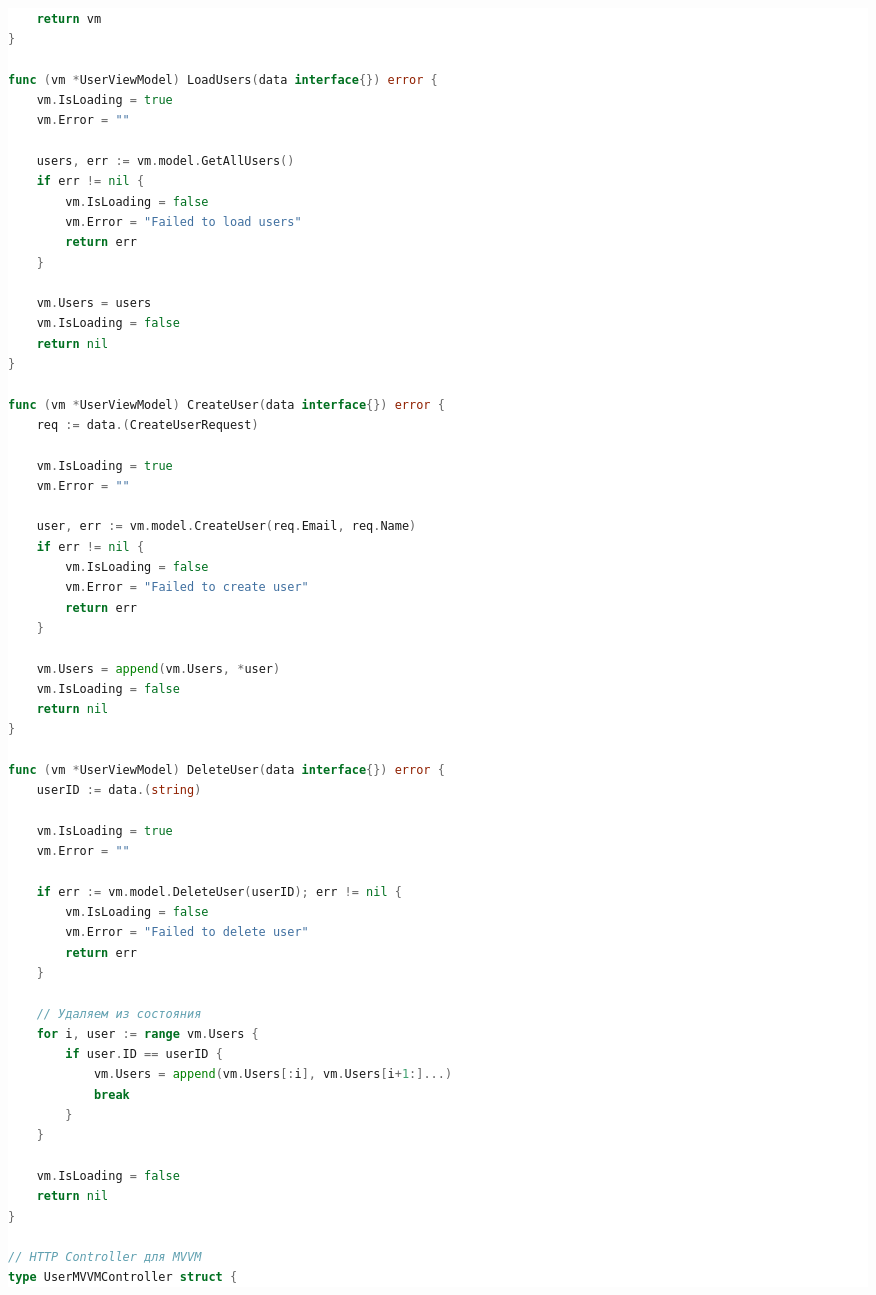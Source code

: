 ```go
    return vm
}

func (vm *UserViewModel) LoadUsers(data interface{}) error {
    vm.IsLoading = true
    vm.Error = ""
    
    users, err := vm.model.GetAllUsers()
    if err != nil {
        vm.IsLoading = false
        vm.Error = "Failed to load users"
        return err
    }
    
    vm.Users = users
    vm.IsLoading = false
    return nil
}

func (vm *UserViewModel) CreateUser(data interface{}) error {
    req := data.(CreateUserRequest)
    
    vm.IsLoading = true
    vm.Error = ""
    
    user, err := vm.model.CreateUser(req.Email, req.Name)
    if err != nil {
        vm.IsLoading = false
        vm.Error = "Failed to create user"
        return err
    }
    
    vm.Users = append(vm.Users, *user)
    vm.IsLoading = false
    return nil
}

func (vm *UserViewModel) DeleteUser(data interface{}) error {
    userID := data.(string)
    
    vm.IsLoading = true
    vm.Error = ""
    
    if err := vm.model.DeleteUser(userID); err != nil {
        vm.IsLoading = false
        vm.Error = "Failed to delete user"
        return err
    }
    
    // Удаляем из состояния
    for i, user := range vm.Users {
        if user.ID == userID {
            vm.Users = append(vm.Users[:i], vm.Users[i+1:]...)
            break
        }
    }
    
    vm.IsLoading = false
    return nil
}

// HTTP Controller для MVVM
type UserMVVMController struct {
```